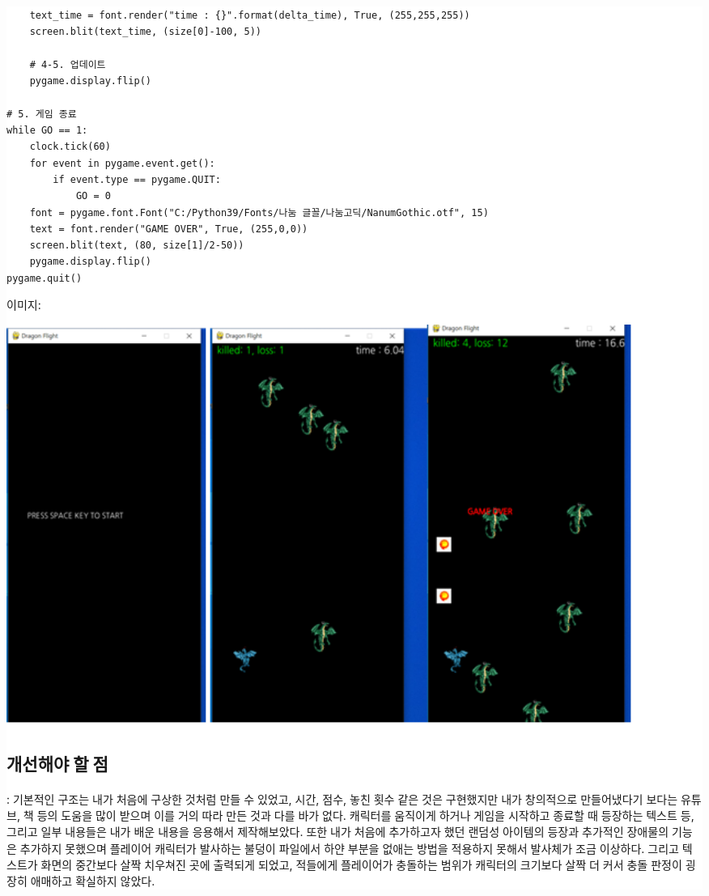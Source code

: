 ```
    text_time = font.render("time : {}".format(delta_time), True, (255,255,255))
    screen.blit(text_time, (size[0]-100, 5))
    
    # 4-5. 업데이트
    pygame.display.flip()

# 5. 게임 종료
while GO == 1:
    clock.tick(60)
    for event in pygame.event.get():
        if event.type == pygame.QUIT:
            GO = 0
    font = pygame.font.Font("C:/Python39/Fonts/나눔 글꼴/나눔고딕/NanumGothic.otf", 15)
    text = font.render("GAME OVER", True, (255,0,0))
    screen.blit(text, (80, size[1]/2-50))
    pygame.display.flip()
pygame.quit() 
```

이미지:

<img src="/assets/img/post/2021-11-26-pythongame/screenshot.png" width="90%">


## 개선해야 할 점

: 기본적인 구조는 내가 처음에 구상한 것처럼 만들 수 있었고, 시간, 점수, 놓친 횟수 같은 것은 구현했지만 내가 창의적으로 만들어냈다기 보다는 유튜브, 책 등의 도움을 많이 받으며 이를 거의 따라 만든 것과 다를 바가 없다. 캐릭터를 움직이게 하거나 게임을 시작하고 종료할 때 등장하는 텍스트 등, 그리고 일부 내용들은 내가 배운 내용을 응용해서 제작해보았다.
 또한 내가 처음에 추가하고자 했던 랜덤성 아이템의 등장과 추가적인 장애물의 기능은 추가하지 못했으며 플레이어 캐릭터가 발사하는 불덩이 파일에서 하얀 부분을 없애는 방법을 적용하지 못해서 발사체가 조금 이상하다.
 그리고 텍스트가 화면의 중간보다 살짝 치우쳐진 곳에 출력되게 되었고, 적들에게 플레이어가 충돌하는 범위가 캐릭터의 크기보다 살짝 더 커서 충돌 판정이 굉장히 애매하고 확실하지 않았다.